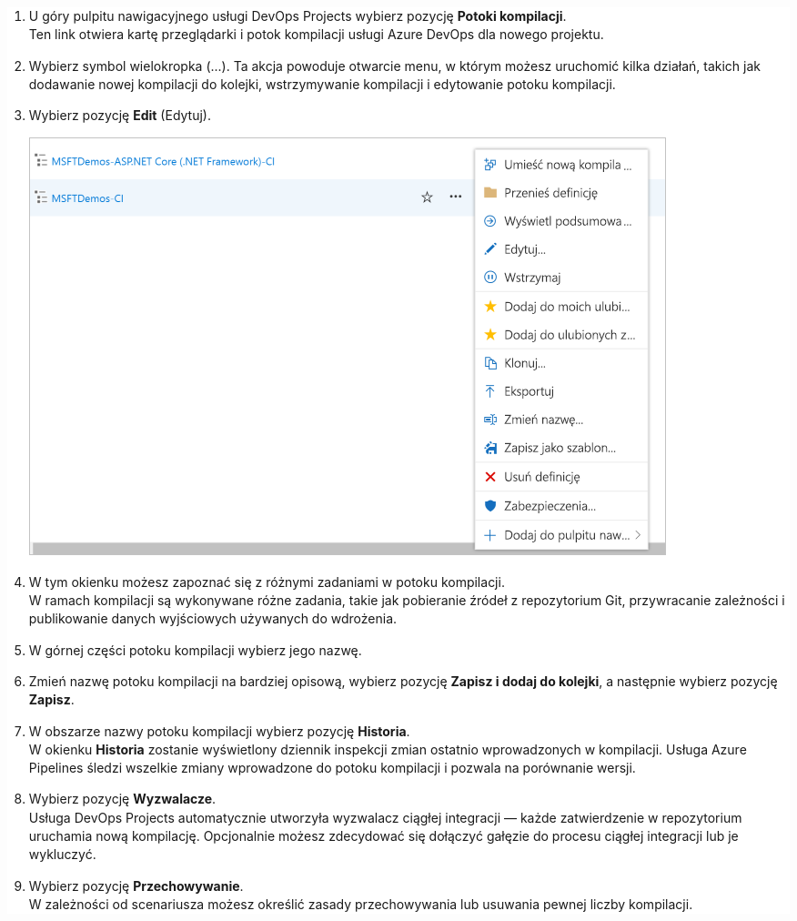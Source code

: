 1. U góry pulpitu nawigacyjnego usługi DevOps Projects wybierz pozycję **Potoki kompilacji**.  
Ten link otwiera kartę przeglądarki i potok kompilacji usługi Azure DevOps dla nowego projektu.

1. Wybierz symbol wielokropka (...).  Ta akcja powoduje otwarcie menu, w którym możesz uruchomić kilka działań, takich jak dodawanie nowej kompilacji do kolejki, wstrzymywanie kompilacji i edytowanie potoku kompilacji.

1. Wybierz pozycję **Edit** (Edytuj).

    ![Potok kompilacji](_img/azure-devops-project-aspnet-core/builddef.png)

1. W tym okienku możesz zapoznać się z różnymi zadaniami w potoku kompilacji.  
 W ramach kompilacji są wykonywane różne zadania, takie jak pobieranie źródeł z repozytorium Git, przywracanie zależności i publikowanie danych wyjściowych używanych do wdrożenia.

1. W górnej części potoku kompilacji wybierz jego nazwę.

1. Zmień nazwę potoku kompilacji na bardziej opisową, wybierz pozycję **Zapisz i dodaj do kolejki**, a następnie wybierz pozycję **Zapisz**.

1. W obszarze nazwy potoku kompilacji wybierz pozycję **Historia**.   
W okienku **Historia** zostanie wyświetlony dziennik inspekcji zmian ostatnio wprowadzonych w kompilacji.  Usługa Azure Pipelines śledzi wszelkie zmiany wprowadzone do potoku kompilacji i pozwala na porównanie wersji.

1. Wybierz pozycję **Wyzwalacze**.  
Usługa DevOps Projects automatycznie utworzyła wyzwalacz ciągłej integracji — każde zatwierdzenie w repozytorium uruchamia nową kompilację.  Opcjonalnie możesz zdecydować się dołączyć gałęzie do procesu ciągłej integracji lub je wykluczyć.

1. Wybierz pozycję **Przechowywanie**.  
W zależności od scenariusza możesz określić zasady przechowywania lub usuwania pewnej liczby kompilacji.

